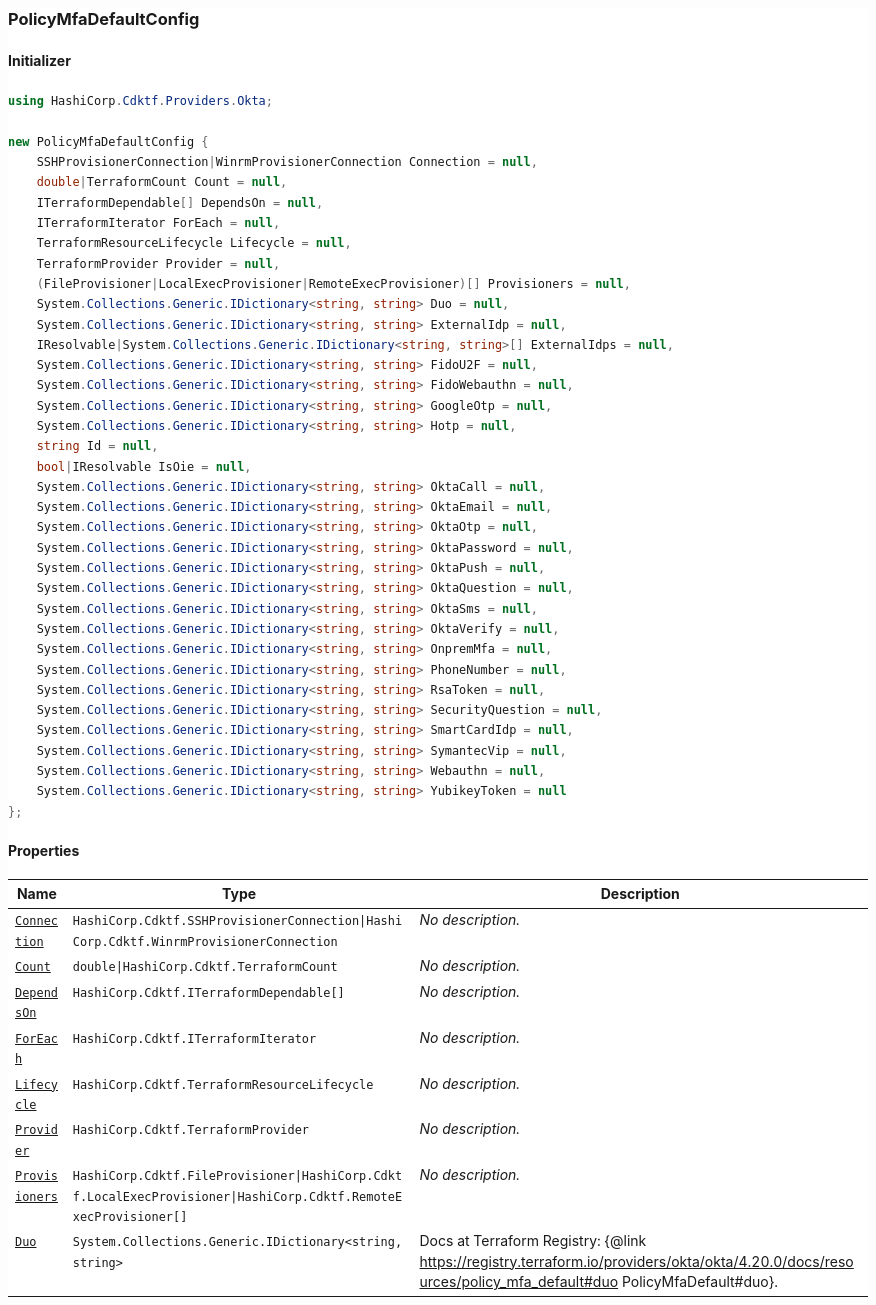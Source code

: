 ### PolicyMfaDefaultConfig <a name="PolicyMfaDefaultConfig" id="@cdktf/provider-okta.policyMfaDefault.PolicyMfaDefaultConfig"></a>

#### Initializer <a name="Initializer" id="@cdktf/provider-okta.policyMfaDefault.PolicyMfaDefaultConfig.Initializer"></a>

```csharp
using HashiCorp.Cdktf.Providers.Okta;

new PolicyMfaDefaultConfig {
    SSHProvisionerConnection|WinrmProvisionerConnection Connection = null,
    double|TerraformCount Count = null,
    ITerraformDependable[] DependsOn = null,
    ITerraformIterator ForEach = null,
    TerraformResourceLifecycle Lifecycle = null,
    TerraformProvider Provider = null,
    (FileProvisioner|LocalExecProvisioner|RemoteExecProvisioner)[] Provisioners = null,
    System.Collections.Generic.IDictionary<string, string> Duo = null,
    System.Collections.Generic.IDictionary<string, string> ExternalIdp = null,
    IResolvable|System.Collections.Generic.IDictionary<string, string>[] ExternalIdps = null,
    System.Collections.Generic.IDictionary<string, string> FidoU2F = null,
    System.Collections.Generic.IDictionary<string, string> FidoWebauthn = null,
    System.Collections.Generic.IDictionary<string, string> GoogleOtp = null,
    System.Collections.Generic.IDictionary<string, string> Hotp = null,
    string Id = null,
    bool|IResolvable IsOie = null,
    System.Collections.Generic.IDictionary<string, string> OktaCall = null,
    System.Collections.Generic.IDictionary<string, string> OktaEmail = null,
    System.Collections.Generic.IDictionary<string, string> OktaOtp = null,
    System.Collections.Generic.IDictionary<string, string> OktaPassword = null,
    System.Collections.Generic.IDictionary<string, string> OktaPush = null,
    System.Collections.Generic.IDictionary<string, string> OktaQuestion = null,
    System.Collections.Generic.IDictionary<string, string> OktaSms = null,
    System.Collections.Generic.IDictionary<string, string> OktaVerify = null,
    System.Collections.Generic.IDictionary<string, string> OnpremMfa = null,
    System.Collections.Generic.IDictionary<string, string> PhoneNumber = null,
    System.Collections.Generic.IDictionary<string, string> RsaToken = null,
    System.Collections.Generic.IDictionary<string, string> SecurityQuestion = null,
    System.Collections.Generic.IDictionary<string, string> SmartCardIdp = null,
    System.Collections.Generic.IDictionary<string, string> SymantecVip = null,
    System.Collections.Generic.IDictionary<string, string> Webauthn = null,
    System.Collections.Generic.IDictionary<string, string> YubikeyToken = null
};
```

#### Properties <a name="Properties" id="Properties"></a>

| **Name** | **Type** | **Description** |
| --- | --- | --- |
| <code><a href="#@cdktf/provider-okta.policyMfaDefault.PolicyMfaDefaultConfig.property.connection">Connection</a></code> | <code>HashiCorp.Cdktf.SSHProvisionerConnection\|HashiCorp.Cdktf.WinrmProvisionerConnection</code> | *No description.* |
| <code><a href="#@cdktf/provider-okta.policyMfaDefault.PolicyMfaDefaultConfig.property.count">Count</a></code> | <code>double\|HashiCorp.Cdktf.TerraformCount</code> | *No description.* |
| <code><a href="#@cdktf/provider-okta.policyMfaDefault.PolicyMfaDefaultConfig.property.dependsOn">DependsOn</a></code> | <code>HashiCorp.Cdktf.ITerraformDependable[]</code> | *No description.* |
| <code><a href="#@cdktf/provider-okta.policyMfaDefault.PolicyMfaDefaultConfig.property.forEach">ForEach</a></code> | <code>HashiCorp.Cdktf.ITerraformIterator</code> | *No description.* |
| <code><a href="#@cdktf/provider-okta.policyMfaDefault.PolicyMfaDefaultConfig.property.lifecycle">Lifecycle</a></code> | <code>HashiCorp.Cdktf.TerraformResourceLifecycle</code> | *No description.* |
| <code><a href="#@cdktf/provider-okta.policyMfaDefault.PolicyMfaDefaultConfig.property.provider">Provider</a></code> | <code>HashiCorp.Cdktf.TerraformProvider</code> | *No description.* |
| <code><a href="#@cdktf/provider-okta.policyMfaDefault.PolicyMfaDefaultConfig.property.provisioners">Provisioners</a></code> | <code>HashiCorp.Cdktf.FileProvisioner\|HashiCorp.Cdktf.LocalExecProvisioner\|HashiCorp.Cdktf.RemoteExecProvisioner[]</code> | *No description.* |
| <code><a href="#@cdktf/provider-okta.policyMfaDefault.PolicyMfaDefaultConfig.property.duo">Duo</a></code> | <code>System.Collections.Generic.IDictionary<string, string></code> | Docs at Terraform Registry: {@link https://registry.terraform.io/providers/okta/okta/4.20.0/docs/resources/policy_mfa_default#duo PolicyMfaDefault#duo}. |